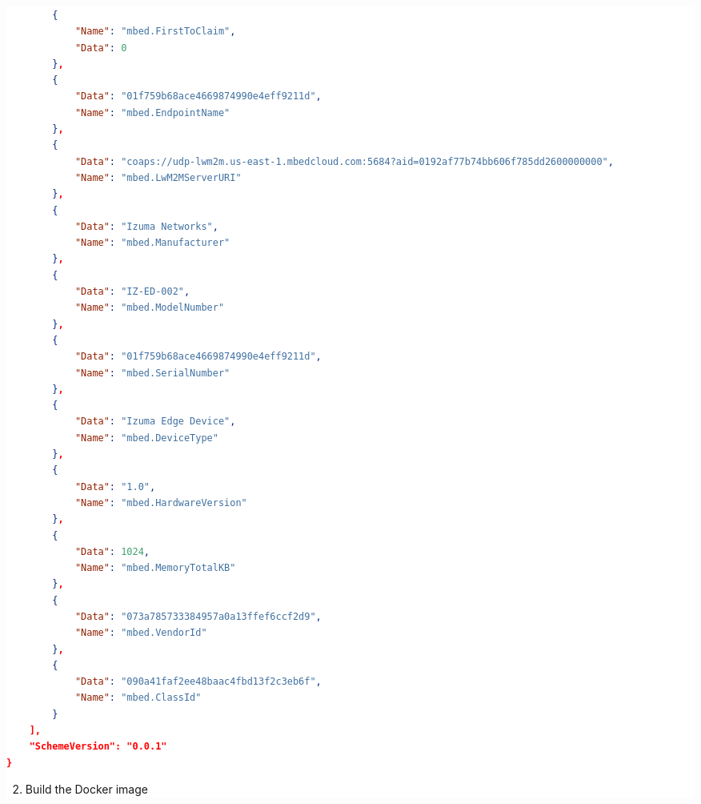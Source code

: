 ```json
        {
            "Name": "mbed.FirstToClaim",
            "Data": 0
        },
        {
            "Data": "01f759b68ace4669874990e4eff9211d",
            "Name": "mbed.EndpointName"
        },
        {
            "Data": "coaps://udp-lwm2m.us-east-1.mbedcloud.com:5684?aid=0192af77b74bb606f785dd2600000000",
            "Name": "mbed.LwM2MServerURI"
        },
        {
            "Data": "Izuma Networks",
            "Name": "mbed.Manufacturer"
        },
        {
            "Data": "IZ-ED-002",
            "Name": "mbed.ModelNumber"
        },
        {
            "Data": "01f759b68ace4669874990e4eff9211d",
            "Name": "mbed.SerialNumber"
        },
        {
            "Data": "Izuma Edge Device",
            "Name": "mbed.DeviceType"
        },
        {
            "Data": "1.0",
            "Name": "mbed.HardwareVersion"
        },
        {
            "Data": 1024,
            "Name": "mbed.MemoryTotalKB"
        },
        {
            "Data": "073a785733384957a0a13ffef6ccf2d9",
            "Name": "mbed.VendorId"
        },
        {
            "Data": "090a41faf2ee48baac4fbd13f2c3eb6f",
            "Name": "mbed.ClassId"
        }
    ],
    "SchemeVersion": "0.0.1"
}
```

2. Build the Docker image
